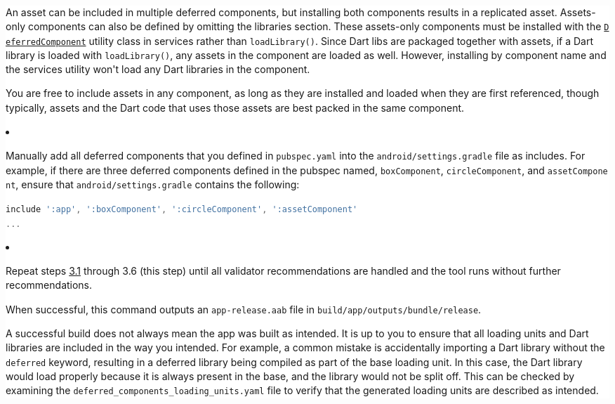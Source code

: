 An asset can be included in multiple deferred components,
but installing both components results in a replicated asset.
Assets-only components can also be defined by omitting the
libraries section. These assets-only components must be
installed with the [`DeferredComponent`][] utility class in
services rather than `loadLibrary()`.
Since Dart libs are packaged together with assets,
if a Dart library is loaded with `loadLibrary()`,
any assets in the component are loaded as well.
However, installing by component name and the services utility
won't load any Dart libraries in the component.

You are free to include assets in any component,
as long as they are installed and loaded when they
are first referenced, though typically,
assets and the Dart code that uses those assets
are best packed in the same component.

</li>

<li>

Manually add all deferred components
that you defined in `pubspec.yaml` into the
`android/settings.gradle` file as includes.
For example, if there are three deferred components
defined in the pubspec named, `boxComponent`, `circleComponent`,
and `assetComponent`, ensure that `android/settings.gradle`
contains the following:

```groovy
include ':app', ':boxComponent', ':circleComponent', ':assetComponent'
...
```

</li>

<li>

Repeat steps [3.1][] through 3.6 (this step)
until all validator recommendations are handled and the tool
runs without further recommendations.

When successful, this command outputs an `app-release.aab`
file in `build/app/outputs/bundle/release`.

A successful build does not always mean the app was
built as intended. It is up to you to ensure that all loading
units and Dart libraries are included in the way you intended.
For example, a common mistake is accidentally importing a
Dart library without the `deferred` keyword,
resulting in a deferred library being compiled as part of
the base loading unit. In this case, the Dart library would
load properly because it is always present in the base,
and the library would not be split off. This can be checked
by examining the `deferred_components_loading_units.yaml`
file to verify that the generated loading units are described
as intended.


[3.1]: #step-3.1
[Android docs]: {{site.android-dev}}/guide/playcore/feature-delivery#declare_splitcompatapplication_in_the_manifest
[`bundletool`]: {{site.android-dev}}/studio/command-line/bundletool
[Deferred Components]: {{site.repo.flutter}}/wiki/Deferred-Components
[`DeferredComponent`]: {{site.api}}/flutter/services/DeferredComponent-class.html
[dynamic feature modules]: {{site.android-dev}}/guide/playcore/feature-delivery
[Flutter Gallery's `lib/deferred_widget.dart`]: {{site.repo.gallery-archive}}/blob/main/lib/deferred_widget.dart
[Flutter wiki]: {{site.repo.flutter}}/tree/main/docs
[github.com/google/bundletool/releases]: {{site.github}}/google/bundletool/releases
[lazily loading a library]: {{site.dart-site}}/language/libraries#lazily-loading-a-library
[release or profile mode]: /testing/build-modes
[step 3.3]: #step-3.3
[android-app-bundle]: {{site.android-dev}}/guide/app-bundle
[dart-def-import]: https://dart.dev/language/libraries#lazily-loading-a-library
